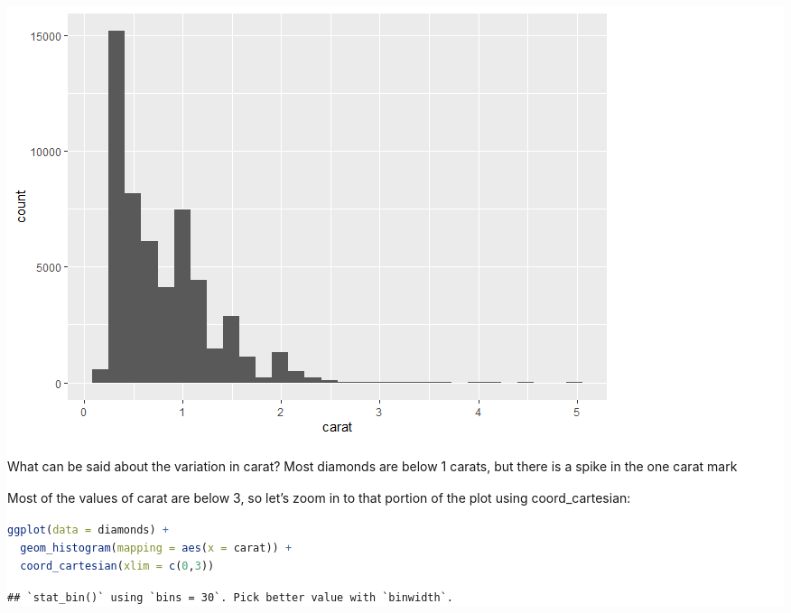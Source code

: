 ![](DataMiningAndWrangling_FA1__2_KHAFAJI_files/figure-gfm/Variation-Continuous%20Variables-1.png)

What can be said about the variation in carat? Most diamonds are below 1
carats, but there is a spike in the one carat mark

Most of the values of carat are below 3, so let’s zoom in to that
portion of the plot using coord_cartesian:

``` r
ggplot(data = diamonds) +
  geom_histogram(mapping = aes(x = carat)) +
  coord_cartesian(xlim = c(0,3))
```

    ## `stat_bin()` using `bins = 30`. Pick better value with `binwidth`.
